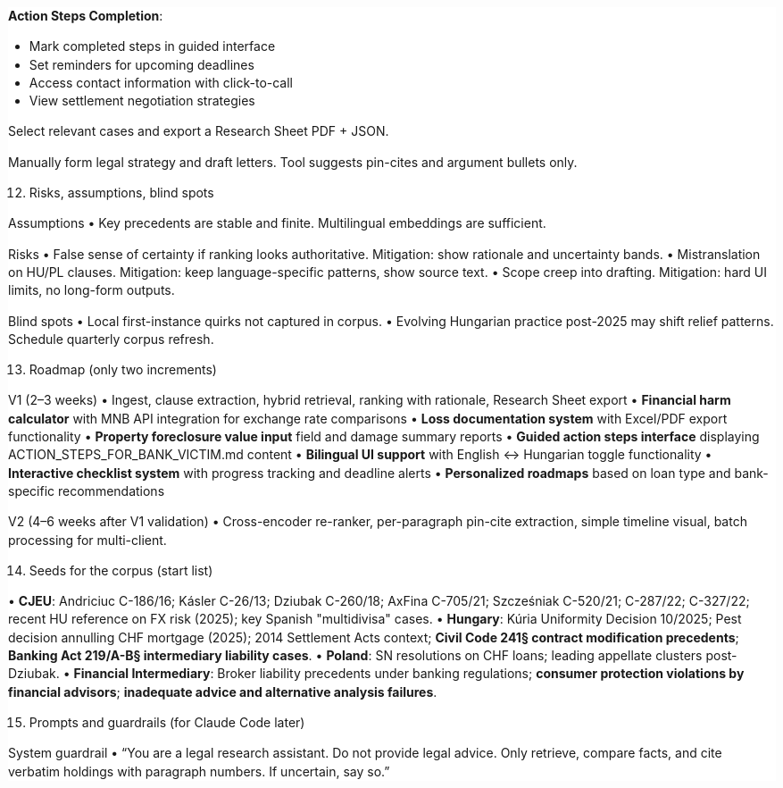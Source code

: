 **Action Steps Completion**:
- Mark completed steps in guided interface
- Set reminders for upcoming deadlines
- Access contact information with click-to-call
- View settlement negotiation strategies

Select relevant cases and export a Research Sheet PDF + JSON.

Manually form legal strategy and draft letters. Tool suggests pin-cites and argument bullets only.

12) Risks, assumptions, blind spots

Assumptions
• Key precedents are stable and finite. Multilingual embeddings are sufficient.

Risks
• False sense of certainty if ranking looks authoritative. Mitigation: show rationale and uncertainty bands.
• Mistranslation on HU/PL clauses. Mitigation: keep language-specific patterns, show source text.
• Scope creep into drafting. Mitigation: hard UI limits, no long-form outputs.

Blind spots
• Local first-instance quirks not captured in corpus.
• Evolving Hungarian practice post-2025 may shift relief patterns. Schedule quarterly corpus refresh.

13) Roadmap (only two increments)

V1 (2–3 weeks)
• Ingest, clause extraction, hybrid retrieval, ranking with rationale, Research Sheet export
• **Financial harm calculator** with MNB API integration for exchange rate comparisons
• **Loss documentation system** with Excel/PDF export functionality
• **Property foreclosure value input** field and damage summary reports
• **Guided action steps interface** displaying ACTION_STEPS_FOR_BANK_VICTIM.md content
• **Bilingual UI support** with English ↔ Hungarian toggle functionality
• **Interactive checklist system** with progress tracking and deadline alerts
• **Personalized roadmaps** based on loan type and bank-specific recommendations

V2 (4–6 weeks after V1 validation)
• Cross-encoder re-ranker, per-paragraph pin-cite extraction, simple timeline visual, batch processing for multi-client.

14) Seeds for the corpus (start list)

• **CJEU**: Andriciuc C-186/16; Kásler C-26/13; Dziubak C-260/18; AxFina C-705/21; Szcześniak C-520/21; C-287/22; C-327/22; recent HU reference on FX risk (2025); key Spanish "multidivisa" cases.
• **Hungary**: Kúria Uniformity Decision 10/2025; Pest decision annulling CHF mortgage (2025); 2014 Settlement Acts context; **Civil Code 241§ contract modification precedents**; **Banking Act 219/A-B§ intermediary liability cases**.
• **Poland**: SN resolutions on CHF loans; leading appellate clusters post-Dziubak.
• **Financial Intermediary**: Broker liability precedents under banking regulations; **consumer protection violations by financial advisors**; **inadequate advice and alternative analysis failures**.

15) Prompts and guardrails (for Claude Code later)

System guardrail
• “You are a legal research assistant. Do not provide legal advice. Only retrieve, compare facts, and cite verbatim holdings with paragraph numbers. If uncertain, say so.”
